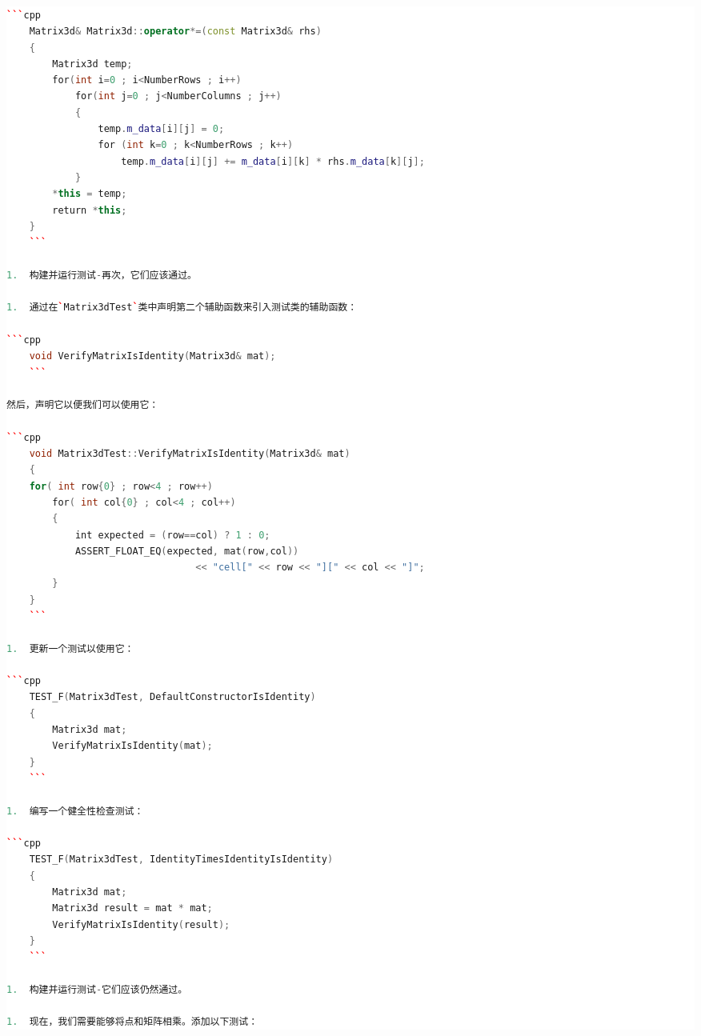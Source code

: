 ```cpp
```cpp
    Matrix3d& Matrix3d::operator*=(const Matrix3d& rhs)
    {
        Matrix3d temp;
        for(int i=0 ; i<NumberRows ; i++)
            for(int j=0 ; j<NumberColumns ; j++)
            {
                temp.m_data[i][j] = 0;
                for (int k=0 ; k<NumberRows ; k++)
                    temp.m_data[i][j] += m_data[i][k] * rhs.m_data[k][j];
            }
        *this = temp;
        return *this;
    }
    ```

1.  构建并运行测试-再次，它们应该通过。

1.  通过在`Matrix3dTest`类中声明第二个辅助函数来引入测试类的辅助函数：

```cpp
    void VerifyMatrixIsIdentity(Matrix3d& mat);
    ```

然后，声明它以便我们可以使用它：

```cpp
    void Matrix3dTest::VerifyMatrixIsIdentity(Matrix3d& mat)
    {
    for( int row{0} ; row<4 ; row++)
        for( int col{0} ; col<4 ; col++)
        {
            int expected = (row==col) ? 1 : 0;
            ASSERT_FLOAT_EQ(expected, mat(row,col)) 
                                 << "cell[" << row << "][" << col << "]";
        }
    }
    ```

1.  更新一个测试以使用它：

```cpp
    TEST_F(Matrix3dTest, DefaultConstructorIsIdentity)
    {
        Matrix3d mat;
        VerifyMatrixIsIdentity(mat);
    }
    ```

1.  编写一个健全性检查测试：

```cpp
    TEST_F(Matrix3dTest, IdentityTimesIdentityIsIdentity)
    {
        Matrix3d mat;
        Matrix3d result = mat * mat;
        VerifyMatrixIsIdentity(result);
    }
    ```

1.  构建并运行测试-它们应该仍然通过。

1.  现在，我们需要能够将点和矩阵相乘。添加以下测试：

```
